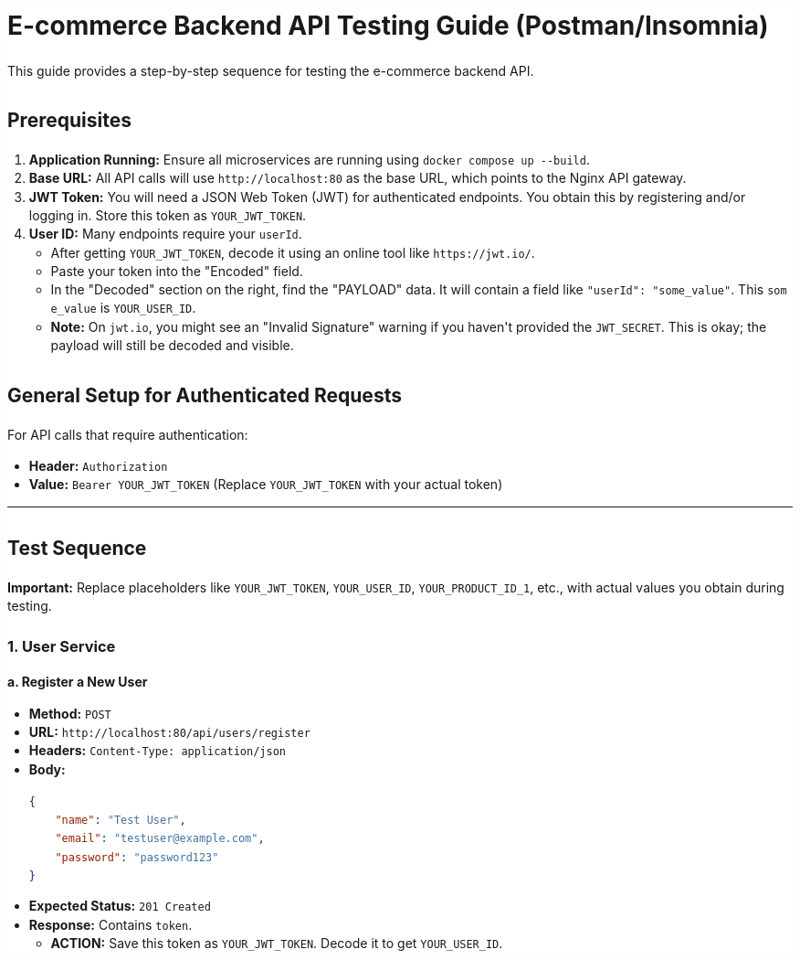 # E-commerce Backend API Testing Guide (Postman/Insomnia)

This guide provides a step-by-step sequence for testing the e-commerce backend API.

## Prerequisites

1.  **Application Running:** Ensure all microservices are running using `docker compose up --build`.
2.  **Base URL:** All API calls will use `http://localhost:80` as the base URL, which points to the Nginx API gateway.
3.  **JWT Token:** You will need a JSON Web Token (JWT) for authenticated endpoints. You obtain this by registering and/or logging in. Store this token as `YOUR_JWT_TOKEN`.
4.  **User ID:** Many endpoints require your `userId`.
    *   After getting `YOUR_JWT_TOKEN`, decode it using an online tool like `https://jwt.io/`.
    *   Paste your token into the "Encoded" field.
    *   In the "Decoded" section on the right, find the "PAYLOAD" data. It will contain a field like `"userId": "some_value"`. This `some_value` is `YOUR_USER_ID`.
    *   **Note:** On `jwt.io`, you might see an "Invalid Signature" warning if you haven't provided the `JWT_SECRET`. This is okay; the payload will still be decoded and visible.

## General Setup for Authenticated Requests

For API calls that require authentication:
*   **Header:** `Authorization`
*   **Value:** `Bearer YOUR_JWT_TOKEN` (Replace `YOUR_JWT_TOKEN` with your actual token)

---

## Test Sequence

**Important:** Replace placeholders like `YOUR_JWT_TOKEN`, `YOUR_USER_ID`, `YOUR_PRODUCT_ID_1`, etc., with actual values you obtain during testing.

### 1. User Service

**a. Register a New User**
*   **Method:** `POST`
*   **URL:** `http://localhost:80/api/users/register`
*   **Headers:** `Content-Type: application/json`
*   **Body:**
    ```json
    {
        "name": "Test User",
        "email": "testuser@example.com",
        "password": "password123"
    }
    ```
*   **Expected Status:** `201 Created`
*   **Response:** Contains `token`.
    *   **ACTION:** Save this token as `YOUR_JWT_TOKEN`. Decode it to get `YOUR_USER_ID`.
